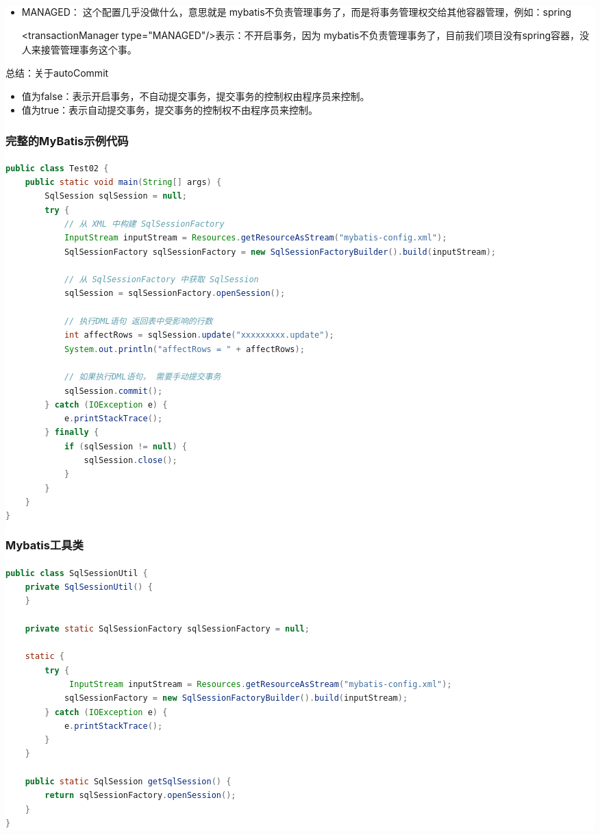     

+ MANAGED： 这个配置几乎没做什么，意思就是 mybatis不负责管理事务了，而是将事务管理权交给其他容器管理，例如：spring

  \<transactionManager type="MANAGED"/>表示：不开启事务，因为 mybatis不负责管理事务了，目前我们项目没有spring容器，没人来接管管理事务这个事。

总结：关于autoCommit

+ 值为false：表示开启事务，不自动提交事务，提交事务的控制权由程序员来控制。
+ 值为true：表示自动提交事务，提交事务的控制权不由程序员来控制。

### 完整的MyBatis示例代码

```java
public class Test02 {
    public static void main(String[] args) {
        SqlSession sqlSession = null;
        try {
            // 从 XML 中构建 SqlSessionFactory
            InputStream inputStream = Resources.getResourceAsStream("mybatis-config.xml");
            SqlSessionFactory sqlSessionFactory = new SqlSessionFactoryBuilder().build(inputStream);

            // 从 SqlSessionFactory 中获取 SqlSession
            sqlSession = sqlSessionFactory.openSession();

            // 执行DML语句 返回表中受影响的行数
            int affectRows = sqlSession.update("xxxxxxxxx.update");
            System.out.println("affectRows = " + affectRows);

            // 如果执行DML语句， 需要手动提交事务
            sqlSession.commit();
        } catch (IOException e) {
            e.printStackTrace();
        } finally {
            if (sqlSession != null) {
                sqlSession.close();
            }
        }
    }
}
```



### Mybatis工具类

```java
public class SqlSessionUtil {
    private SqlSessionUtil() {
    }

    private static SqlSessionFactory sqlSessionFactory = null;

    static {
        try {
             InputStream inputStream = Resources.getResourceAsStream("mybatis-config.xml");
            sqlSessionFactory = new SqlSessionFactoryBuilder().build(inputStream);
        } catch (IOException e) {
            e.printStackTrace();
        }
    }

    public static SqlSession getSqlSession() {
        return sqlSessionFactory.openSession();
    }
}
```